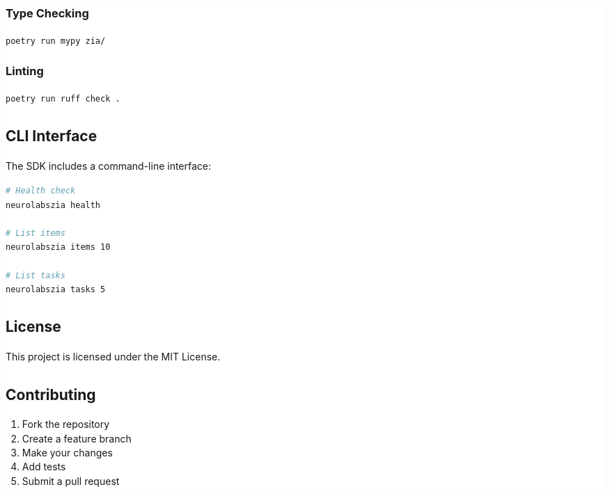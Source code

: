 ### Type Checking

```bash
poetry run mypy zia/
```

### Linting

```bash
poetry run ruff check .
```

## CLI Interface

The SDK includes a command-line interface:

```bash
# Health check
neurolabszia health

# List items
neurolabszia items 10

# List tasks
neurolabszia tasks 5
```

## License

This project is licensed under the MIT License.

## Contributing

1. Fork the repository
2. Create a feature branch
3. Make your changes
4. Add tests
5. Submit a pull request
